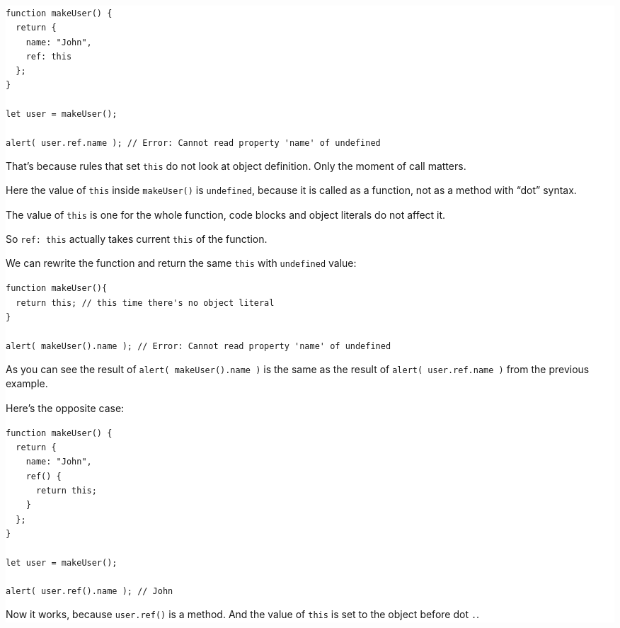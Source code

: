 <a href="#" class="toolbar__button toolbar__button_edit" title="open in sandbox"></a>

    function makeUser() {
      return {
        name: "John",
        ref: this
      };
    }

    let user = makeUser();

    alert( user.ref.name ); // Error: Cannot read property 'name' of undefined

That’s because rules that set `this` do not look at object definition. Only the moment of call matters.

Here the value of `this` inside `makeUser()` is `undefined`, because it is called as a function, not as a method with “dot” syntax.

The value of `this` is one for the whole function, code blocks and object literals do not affect it.

So `ref: this` actually takes current `this` of the function.

We can rewrite the function and return the same `this` with `undefined` value:

<a href="#" class="toolbar__button toolbar__button_run" title="run"></a>

<a href="#" class="toolbar__button toolbar__button_edit" title="open in sandbox"></a>

    function makeUser(){
      return this; // this time there's no object literal
    }

    alert( makeUser().name ); // Error: Cannot read property 'name' of undefined

As you can see the result of `alert( makeUser().name )` is the same as the result of `alert( user.ref.name )` from the previous example.

Here’s the opposite case:

<a href="#" class="toolbar__button toolbar__button_run" title="run"></a>

<a href="#" class="toolbar__button toolbar__button_edit" title="open in sandbox"></a>

    function makeUser() {
      return {
        name: "John",
        ref() {
          return this;
        }
      };
    }

    let user = makeUser();

    alert( user.ref().name ); // John

Now it works, because `user.ref()` is a method. And the value of `this` is set to the object before dot `.`.
